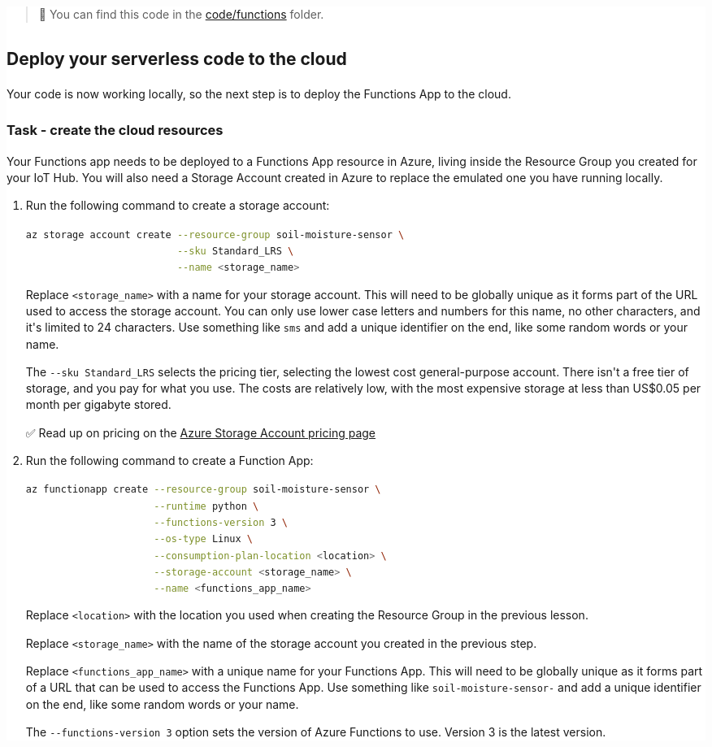 > 💁 You can find this code in the [code/functions](code/functions) folder.

## Deploy your serverless code to the cloud

Your code is now working locally, so the next step is to deploy the Functions App to the cloud.

### Task - create the cloud resources

Your Functions app needs to be deployed to a Functions App resource in Azure, living inside the Resource Group you created for your IoT Hub. You will also need a Storage Account created in Azure to replace the emulated one you have running locally.

1. Run the following command to create a storage account:

    ```sh
    az storage account create --resource-group soil-moisture-sensor \
                              --sku Standard_LRS \
                              --name <storage_name> 
    ```

    Replace `<storage_name>` with a name for your storage account. This will need to be globally unique as it forms part of the URL used to access the storage account. You can only use lower case letters and numbers for this name, no other characters, and it's limited to 24 characters. Use something like `sms` and add a unique identifier on the end, like some random words or your name.

    The `--sku Standard_LRS` selects the pricing tier, selecting the lowest cost general-purpose account. There isn't a free tier of storage, and you pay for what you use. The costs are relatively low, with the most expensive storage at less than US$0.05 per month per gigabyte stored.

    ✅ Read up on pricing on the [Azure Storage Account pricing page](https://azure.microsoft.com/pricing/details/storage/?WT.mc_id=academic-17441-jabenn)

1. Run the following command to create a Function App:

    ```sh
    az functionapp create --resource-group soil-moisture-sensor \
                          --runtime python \
                          --functions-version 3 \
                          --os-type Linux \
                          --consumption-plan-location <location> \
                          --storage-account <storage_name> \
                          --name <functions_app_name>
    ```

    Replace `<location>` with the location you used when creating the Resource Group in the previous lesson.

    Replace `<storage_name>` with the name of the storage account you created in the previous step.

    Replace `<functions_app_name>` with a unique name for your Functions App. This will need to be globally unique as it forms part of a URL that can be used to access the Functions App. Use something like `soil-moisture-sensor-` and add a unique identifier on the end, like some random words or your name.

    The `--functions-version 3` option sets the version of Azure Functions to use. Version 3 is the latest version.
